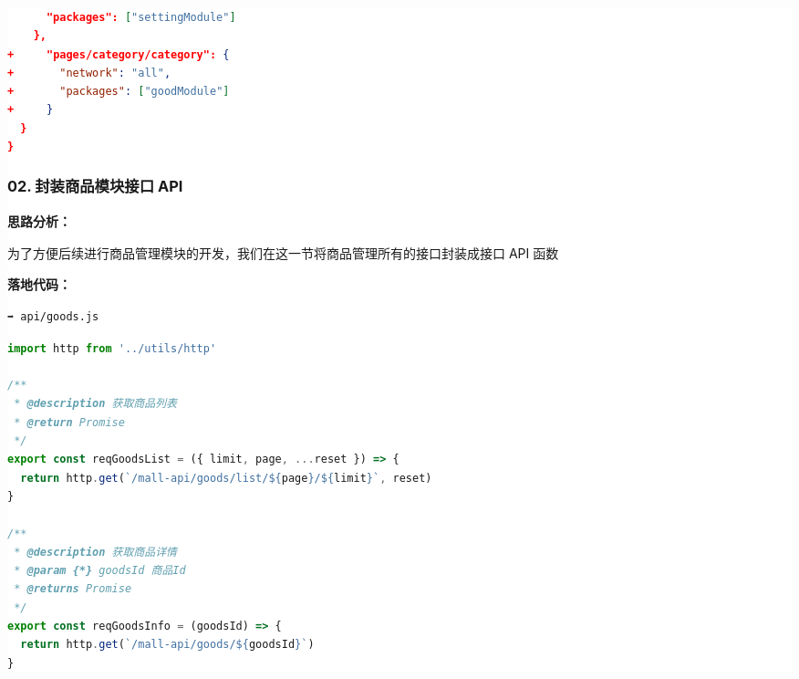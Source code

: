 ```json
      "packages": ["settingModule"]
    },
+     "pages/category/category": {
+       "network": "all",
+       "packages": ["goodModule"]
+     }
  }
}

```









### 02. 封装商品模块接口 API



**思路分析：**



为了方便后续进行商品管理模块的开发，我们在这一节将商品管理所有的接口封装成接口 API 函数



**落地代码：**



`➡️ api/goods.js`



```js
import http from '../utils/http'

/**
 * @description 获取商品列表
 * @return Promise
 */
export const reqGoodsList = ({ limit, page, ...reset }) => {
  return http.get(`/mall-api/goods/list/${page}/${limit}`, reset)
}

/**
 * @description 获取商品详情
 * @param {*} goodsId 商品Id
 * @returns Promise
 */
export const reqGoodsInfo = (goodsId) => {
  return http.get(`/mall-api/goods/${goodsId}`)
}

```
